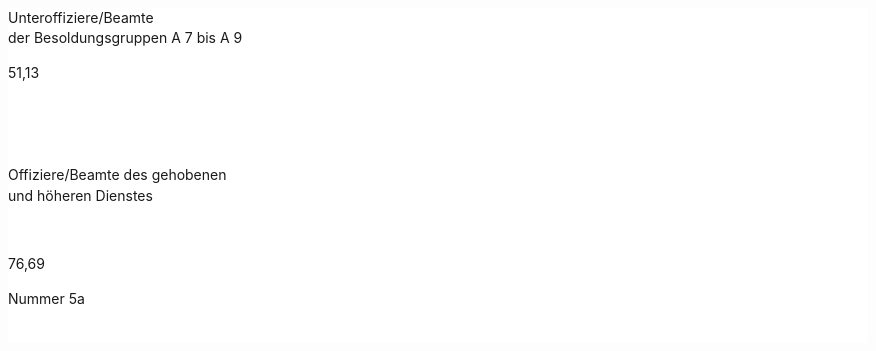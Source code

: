 </td>

<td style colspan="4" align="left" valign="top" charoff="50">

Unteroffiziere/Beamte  
der Besoldungsgruppen A 7 bis A 9

</td>

<td style align="right" valign="top" charoff="50">

  
51,13

</td>

</tr>

<tr>

<td style align="left" valign="top" charoff="50">

 

</td>

<td style align="left" valign="top" charoff="50">

 

</td>

<td style colspan="3" align="left" valign="top" charoff="50">

Offiziere/Beamte des gehobenen  
und höheren Dienstes

</td>

<td style align="left" valign="top" charoff="50">

 

</td>

<td style align="right" valign="top" charoff="50">

  
76,69

</td>

</tr>

<tr>

<td style colspan="4" align="left" valign="top" charoff="50">

Nummer 5a

</td>

<td style align="left" valign="top" charoff="50">

 

</td>
